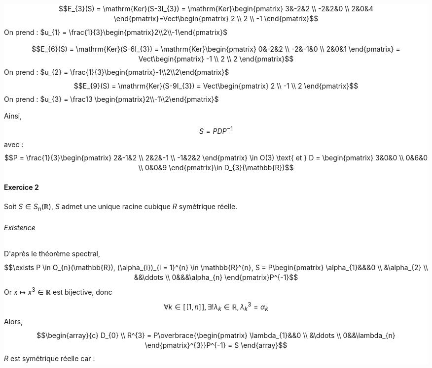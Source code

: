 $$E_{3}(S) = \mathrm{Ker}(S-3I_{3}) = \mathrm{Ker}\begin{pmatrix}
3&-2&2 \\
-2&2&0 \\
2&0&4
\end{pmatrix}=Vect\begin{pmatrix}
2 \\
2 \\
-1
\end{pmatrix}$$
On prend : $u_{1} = \frac{1}{3}\begin{pmatrix}2\\2\\-1\end{pmatrix}$

$$E_{6}(S) = \mathrm{Ker}(S-6I_{3}) = \mathrm{Ker}\begin{pmatrix}
0&-2&2 \\
-2&-1&0 \\
2&0&1
\end{pmatrix} = Vect\begin{pmatrix}
-1 \\
2 \\
2
\end{pmatrix}$$
On prend : $u_{2} = \frac{1}{3}\begin{pmatrix}-1\\2\\2\end{pmatrix}$
$$E_{9}(S) = \mathrm{Ker}(S-9I_{3}) = Vect\begin{pmatrix}
2 \\
-1 \\
2
\end{pmatrix}$$
On prend : $u_{3} = \frac13 \begin{pmatrix}2\\-1\\2\end{pmatrix}$

Ainsi, 
$$S = PDP^{-1}$$
avec : 
$$P = \frac{1}{3}\begin{pmatrix}
2&-1&2 \\
2&2&-1 \\
-1&2&2
\end{pmatrix} \in O(3) \text{ et } D = \begin{pmatrix}
3&0&0 \\
0&6&0 \\
0&0&9
\end{pmatrix}\in D_{3}(\mathbb{R})$$

#### Exercice 2
Soit $S \in S_{n}(\mathbb{R})$, $S$ admet une unique racine cubique $R$ symétrique réelle. 

###### Existence
D'après le théorème spectral, 
$$\exists P \in O_{n}(\mathbb{R}), (\alpha_{i})_{i = 1}^{n} \in \mathbb{R}^{n}, S = P\begin{pmatrix}
\alpha_{1}&&&0 \\
&\alpha_{2} \\
&&\ddots \\
0&&&\alpha_{n}
\end{pmatrix}P^{-1}$$
Or $x \mapsto x^{3} \in \mathbb{R}$ est bijective, donc
$$\forall k \in [\![1, n]\!], \exists ! \lambda_{k} \in \mathbb{R}, \lambda^{3}_{k} = \alpha_{k}$$
Alors, 
$$\begin{array}{c}
D_{0} \\
R^{3} = P\overbrace{\begin{pmatrix}
\lambda_{1}&&0 \\
&\ddots \\
0&&\lambda_{n}
\end{pmatrix}^{3}}P^{-1} = S
\end{array}$$
$R$ est symétrique réelle car : 